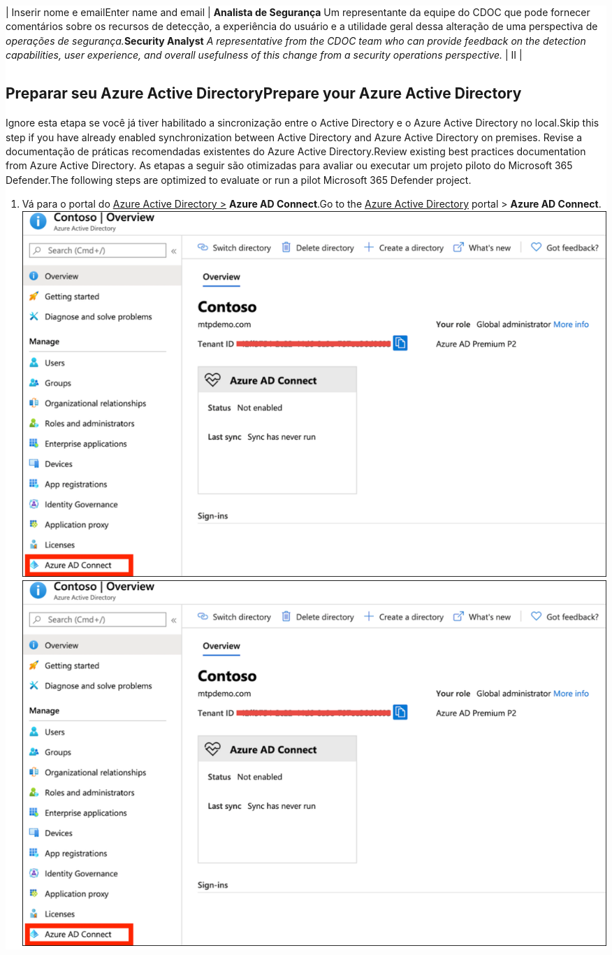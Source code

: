 | <span data-ttu-id="2685f-146">Inserir nome e email</span><span class="sxs-lookup"><span data-stu-id="2685f-146">Enter name and email</span></span> | <span data-ttu-id="2685f-147">**Analista de Segurança** Um representante da equipe do CDOC que pode fornecer comentários sobre os recursos de detecção, a experiência do usuário e a utilidade geral dessa alteração de uma perspectiva de *operações de segurança.*</span><span class="sxs-lookup"><span data-stu-id="2685f-147">**Security Analyst** *A representative from the CDOC team who can provide feedback on the detection capabilities, user experience, and overall usefulness of this change from a security operations perspective.*</span></span> | <span data-ttu-id="2685f-148">I</span><span class="sxs-lookup"><span data-stu-id="2685f-148">I</span></span>      |

## <a name="prepare-your-azure-active-directory"></a><span data-ttu-id="2685f-149">Preparar seu Azure Active Directory</span><span class="sxs-lookup"><span data-stu-id="2685f-149">Prepare your Azure Active Directory</span></span>
<span data-ttu-id="2685f-150">Ignore esta etapa se você já tiver habilitado a sincronização entre o Active Directory e o Azure Active Directory no local.</span><span class="sxs-lookup"><span data-stu-id="2685f-150">Skip this step if you have already enabled synchronization between Active Directory and Azure Active Directory on premises.</span></span> <span data-ttu-id="2685f-151">Revise a documentação de práticas recomendadas existentes do Azure Active Directory.</span><span class="sxs-lookup"><span data-stu-id="2685f-151">Review existing best practices documentation from Azure Active Directory.</span></span> <span data-ttu-id="2685f-152">As etapas a seguir são otimizadas para avaliar ou executar um projeto piloto do Microsoft 365 Defender.</span><span class="sxs-lookup"><span data-stu-id="2685f-152">The following steps are optimized to evaluate or run a pilot Microsoft 365 Defender project.</span></span>

1. <span data-ttu-id="2685f-153">Vá para o portal do [Azure Active Directory >](https://portal.azure.com/#blade/Microsoft_AAD_IAM/ActiveDirectoryMenuBlade) **Azure AD Connect**.</span><span class="sxs-lookup"><span data-stu-id="2685f-153">Go to the [Azure Active Directory](https://portal.azure.com/#blade/Microsoft_AAD_IAM/ActiveDirectoryMenuBlade) portal > **Azure AD Connect**.</span></span> 
<span data-ttu-id="2685f-154">![Imagem da página do portal do Azure Active Directory](../../media/mtp-eval-1.png)</span><span class="sxs-lookup"><span data-stu-id="2685f-154">![Image of Azure Active Directory portal page](../../media/mtp-eval-1.png)</span></span> <br> 
